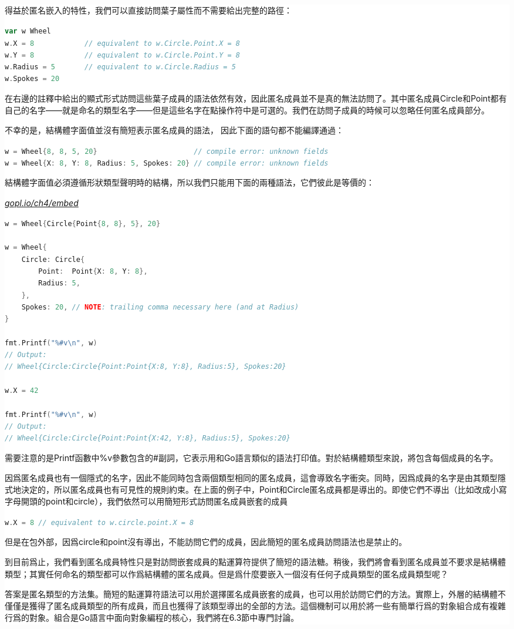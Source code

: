 得益於匿名嵌入的特性，我們可以直接訪問葉子屬性而不需要給出完整的路徑：

```Go
var w Wheel
w.X = 8            // equivalent to w.Circle.Point.X = 8
w.Y = 8            // equivalent to w.Circle.Point.Y = 8
w.Radius = 5       // equivalent to w.Circle.Radius = 5
w.Spokes = 20
```

在右邊的註釋中給出的顯式形式訪問這些葉子成員的語法依然有效，因此匿名成員並不是真的無法訪問了。其中匿名成員Circle和Point都有自己的名字——就是命名的類型名字——但是這些名字在點操作符中是可選的。我們在訪問子成員的時候可以忽略任何匿名成員部分。

不幸的是，結構體字面值並沒有簡短表示匿名成員的語法， 因此下面的語句都不能編譯通過：

```Go
w = Wheel{8, 8, 5, 20}                       // compile error: unknown fields
w = Wheel{X: 8, Y: 8, Radius: 5, Spokes: 20} // compile error: unknown fields
```

結構體字面值必須遵循形狀類型聲明時的結構，所以我們只能用下面的兩種語法，它們彼此是等價的：

<u><i>gopl.io/ch4/embed</i></u>
```Go
w = Wheel{Circle{Point{8, 8}, 5}, 20}

w = Wheel{
	Circle: Circle{
		Point:  Point{X: 8, Y: 8},
		Radius: 5,
	},
	Spokes: 20, // NOTE: trailing comma necessary here (and at Radius)
}

fmt.Printf("%#v\n", w)
// Output:
// Wheel{Circle:Circle{Point:Point{X:8, Y:8}, Radius:5}, Spokes:20}

w.X = 42

fmt.Printf("%#v\n", w)
// Output:
// Wheel{Circle:Circle{Point:Point{X:42, Y:8}, Radius:5}, Spokes:20}
```

需要注意的是Printf函數中%v參數包含的#副詞，它表示用和Go語言類似的語法打印值。對於結構體類型來說，將包含每個成員的名字。

因爲匿名成員也有一個隱式的名字，因此不能同時包含兩個類型相同的匿名成員，這會導致名字衝突。同時，因爲成員的名字是由其類型隱式地決定的，所以匿名成員也有可見性的規則約束。在上面的例子中，Point和Circle匿名成員都是導出的。即使它們不導出（比如改成小寫字母開頭的point和circle），我們依然可以用簡短形式訪問匿名成員嵌套的成員

```Go
w.X = 8 // equivalent to w.circle.point.X = 8
```

但是在包外部，因爲circle和point沒有導出，不能訪問它們的成員，因此簡短的匿名成員訪問語法也是禁止的。

到目前爲止，我們看到匿名成員特性只是對訪問嵌套成員的點運算符提供了簡短的語法糖。稍後，我們將會看到匿名成員並不要求是結構體類型；其實任何命名的類型都可以作爲結構體的匿名成員。但是爲什麼要嵌入一個沒有任何子成員類型的匿名成員類型呢？

答案是匿名類型的方法集。簡短的點運算符語法可以用於選擇匿名成員嵌套的成員，也可以用於訪問它們的方法。實際上，外層的結構體不僅僅是獲得了匿名成員類型的所有成員，而且也獲得了該類型導出的全部的方法。這個機制可以用於將一些有簡單行爲的對象組合成有複雜行爲的對象。組合是Go語言中面向對象編程的核心，我們將在6.3節中專門討論。
